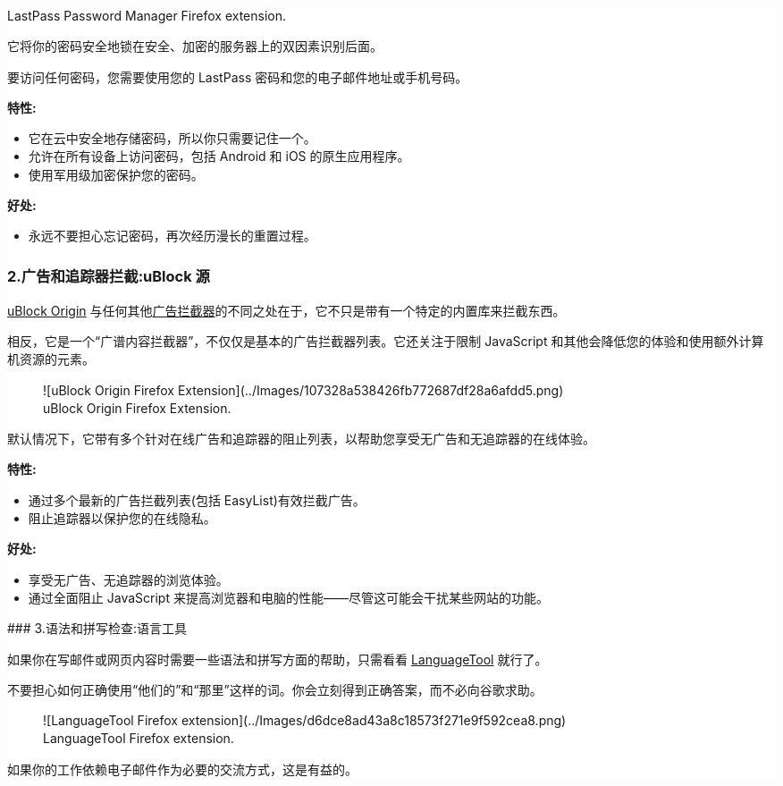 <figcaption class="wp-caption-text">LastPass Password Manager Firefox extension.</figcaption>

</figure>

它将你的密码安全地锁在安全、加密的服务器上的双因素识别后面。

要访问任何密码，您需要使用您的 LastPass 密码和您的电子邮件地址或手机号码。

**特性:**

*   它在云中安全地存储密码，所以你只需要记住一个。
*   允许在所有设备上访问密码，包括 Android 和 iOS 的原生应用程序。
*   使用军用级加密保护您的密码。

**好处:**

*   永远不要担心忘记密码，再次经历漫长的重置过程。

### 2.广告和追踪器拦截:uBlock 源

[uBlock Origin](https://addons.mozilla.org/en-US/addon/ublock-origin/) 与任何其他[广告拦截器](https://kinsta.com/blog/ad-blockers/)的不同之处在于，它不只是带有一个特定的内置库来拦截东西。

相反，它是一个“广谱内容拦截器”，不仅仅是基本的广告拦截器列表。它还关注于限制 JavaScript 和其他会降低您的体验和使用额外计算机资源的元素。

<figure style="width: 1500px" class="wp-caption alignnone">![uBlock Origin Firefox Extension](../Images/107328a538426fb772687df28a6afdd5.png)

<figcaption class="wp-caption-text">uBlock Origin Firefox Extension.</figcaption>

</figure>

默认情况下，它带有多个针对在线广告和追踪器的阻止列表，以帮助您享受无广告和无追踪器的在线体验。

**特性:**

*   通过多个最新的广告拦截列表(包括 EasyList)有效拦截广告。
*   阻止追踪器以保护您的在线隐私。

**好处:**

*   享受无广告、无追踪器的浏览体验。
*   通过全面阻止 JavaScript 来提高浏览器和电脑的性能——尽管这可能会干扰某些网站的功能。

 <kinsta-advanced-cta language="en_US" type-int-post="110152" type-int-position="2">### 3.语法和拼写检查:语言工具

如果你在写邮件或网页内容时需要一些语法和拼写方面的帮助，只需看看 [LanguageTool](https://addons.mozilla.org/en-US/firefox/addon/languagetool/) 就行了。

不要担心如何正确使用“他们的”和“那里”这样的词。你会立刻得到正确答案，而不必向谷歌求助。

<figure style="width: 1500px" class="wp-caption alignnone">![LanguageTool Firefox extension](../Images/d6dce8ad43a8c18573f271e9f592cea8.png)

<figcaption class="wp-caption-text">LanguageTool Firefox extension.</figcaption>

</figure>

如果你的工作依赖电子邮件作为必要的交流方式，这是有益的。

 <dialog id="newsletter" class="dialog dialog has-dark-blue-background-color email-modal" aria-hidden="true">## 注册订阅时事通讯
